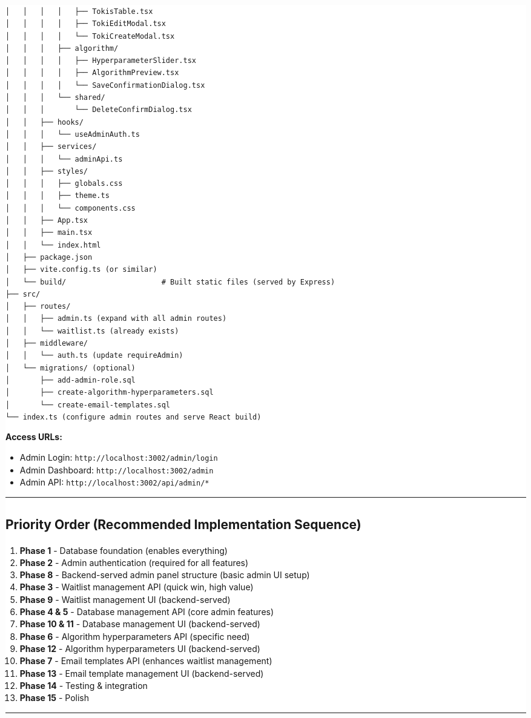 ```
│   │   │   │   ├── TokisTable.tsx
│   │   │   │   ├── TokiEditModal.tsx
│   │   │   │   └── TokiCreateModal.tsx
│   │   │   ├── algorithm/
│   │   │   │   ├── HyperparameterSlider.tsx
│   │   │   │   ├── AlgorithmPreview.tsx
│   │   │   │   └── SaveConfirmationDialog.tsx
│   │   │   └── shared/
│   │   │       └── DeleteConfirmDialog.tsx
│   │   ├── hooks/
│   │   │   └── useAdminAuth.ts
│   │   ├── services/
│   │   │   └── adminApi.ts
│   │   ├── styles/
│   │   │   ├── globals.css
│   │   │   ├── theme.ts
│   │   │   └── components.css
│   │   ├── App.tsx
│   │   ├── main.tsx
│   │   └── index.html
│   ├── package.json
│   ├── vite.config.ts (or similar)
│   └── build/                      # Built static files (served by Express)
├── src/
│   ├── routes/
│   │   ├── admin.ts (expand with all admin routes)
│   │   └── waitlist.ts (already exists)
│   ├── middleware/
│   │   └── auth.ts (update requireAdmin)
│   └── migrations/ (optional)
│       ├── add-admin-role.sql
│       ├── create-algorithm-hyperparameters.sql
│       └── create-email-templates.sql
└── index.ts (configure admin routes and serve React build)
```

**Access URLs:**
- Admin Login: `http://localhost:3002/admin/login`
- Admin Dashboard: `http://localhost:3002/admin`
- Admin API: `http://localhost:3002/api/admin/*`

---

## Priority Order (Recommended Implementation Sequence)

1. **Phase 1** - Database foundation (enables everything)
2. **Phase 2** - Admin authentication (required for all features)
3. **Phase 8** - Backend-served admin panel structure (basic admin UI setup)
4. **Phase 3** - Waitlist management API (quick win, high value)
5. **Phase 9** - Waitlist management UI (backend-served)
6. **Phase 4 & 5** - Database management API (core admin features)
7. **Phase 10 & 11** - Database management UI (backend-served)
8. **Phase 6** - Algorithm hyperparameters API (specific need)
9. **Phase 12** - Algorithm hyperparameters UI (backend-served)
10. **Phase 7** - Email templates API (enhances waitlist management)
11. **Phase 13** - Email template management UI (backend-served)
12. **Phase 14** - Testing & integration
13. **Phase 15** - Polish

---
